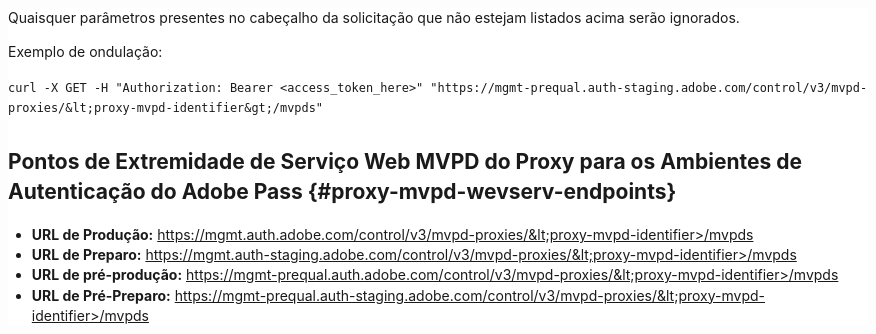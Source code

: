 Quaisquer parâmetros presentes no cabeçalho da solicitação que não estejam listados acima serão ignorados.

Exemplo de ondulação:

`curl -X GET -H "Authorization: Bearer <access_token_here>" "https://mgmt-prequal.auth-staging.adobe.com/control/v3/mvpd-proxies/&lt;proxy-mvpd-identifier&gt;/mvpds"`

## Pontos de Extremidade de Serviço Web MVPD do Proxy para os Ambientes de Autenticação do Adobe Pass {#proxy-mvpd-wevserv-endpoints}

- **URL de Produção:** https://mgmt.auth.adobe.com/control/v3/mvpd-proxies/&lt;proxy-mvpd-identifier>/mvpds
- **URL de Preparo:** https://mgmt.auth-staging.adobe.com/control/v3/mvpd-proxies/&lt;proxy-mvpd-identifier>/mvpds
- **URL de pré-produção:** https://mgmt-prequal.auth.adobe.com/control/v3/mvpd-proxies/&lt;proxy-mvpd-identifier>/mvpds
- **URL de Pré-Preparo:** https://mgmt-prequal.auth-staging.adobe.com/control/v3/mvpd-proxies/&lt;proxy-mvpd-identifier>/mvpds


